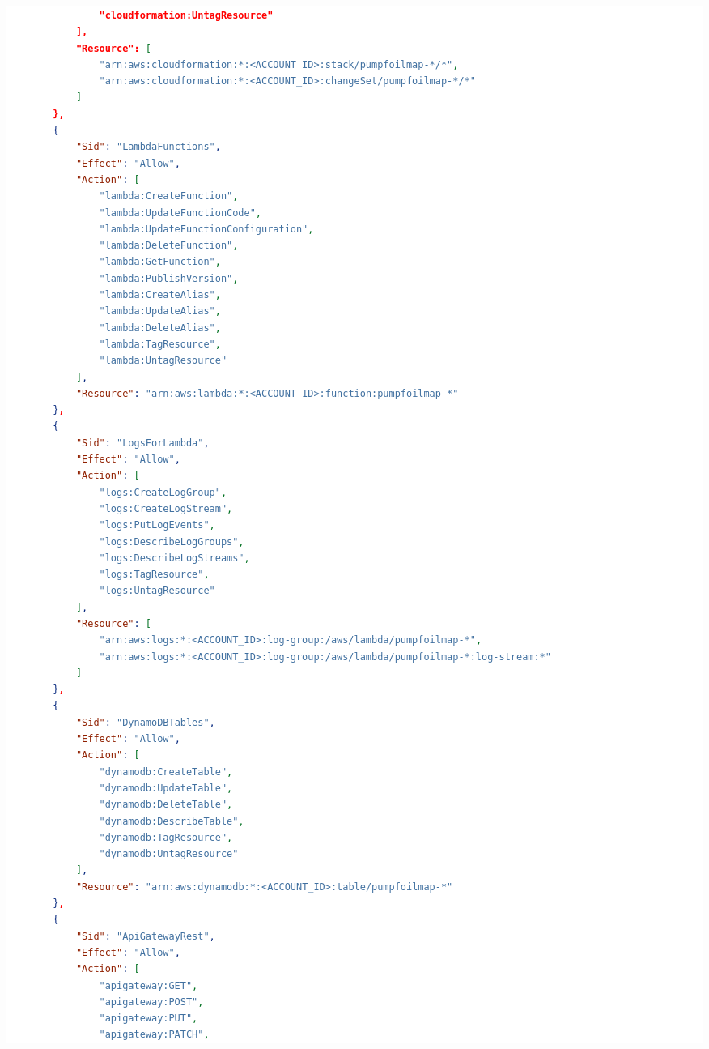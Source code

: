 ```json
				"cloudformation:UntagResource"
			],
			"Resource": [
				"arn:aws:cloudformation:*:<ACCOUNT_ID>:stack/pumpfoilmap-*/*",
				"arn:aws:cloudformation:*:<ACCOUNT_ID>:changeSet/pumpfoilmap-*/*"
			]
		},
		{
			"Sid": "LambdaFunctions",
			"Effect": "Allow",
			"Action": [
				"lambda:CreateFunction",
				"lambda:UpdateFunctionCode",
				"lambda:UpdateFunctionConfiguration",
				"lambda:DeleteFunction",
				"lambda:GetFunction",
				"lambda:PublishVersion",
				"lambda:CreateAlias",
				"lambda:UpdateAlias",
				"lambda:DeleteAlias",
				"lambda:TagResource",
				"lambda:UntagResource"
			],
			"Resource": "arn:aws:lambda:*:<ACCOUNT_ID>:function:pumpfoilmap-*"
		},
		{
			"Sid": "LogsForLambda",
			"Effect": "Allow",
			"Action": [
				"logs:CreateLogGroup",
				"logs:CreateLogStream",
				"logs:PutLogEvents",
				"logs:DescribeLogGroups",
				"logs:DescribeLogStreams",
				"logs:TagResource",
				"logs:UntagResource"
			],
			"Resource": [
				"arn:aws:logs:*:<ACCOUNT_ID>:log-group:/aws/lambda/pumpfoilmap-*",
				"arn:aws:logs:*:<ACCOUNT_ID>:log-group:/aws/lambda/pumpfoilmap-*:log-stream:*"
			]
		},
		{
			"Sid": "DynamoDBTables",
			"Effect": "Allow",
			"Action": [
				"dynamodb:CreateTable",
				"dynamodb:UpdateTable",
				"dynamodb:DeleteTable",
				"dynamodb:DescribeTable",
				"dynamodb:TagResource",
				"dynamodb:UntagResource"
			],
			"Resource": "arn:aws:dynamodb:*:<ACCOUNT_ID>:table/pumpfoilmap-*"
		},
		{
			"Sid": "ApiGatewayRest",
			"Effect": "Allow",
			"Action": [
				"apigateway:GET",
				"apigateway:POST",
				"apigateway:PUT",
				"apigateway:PATCH",
```